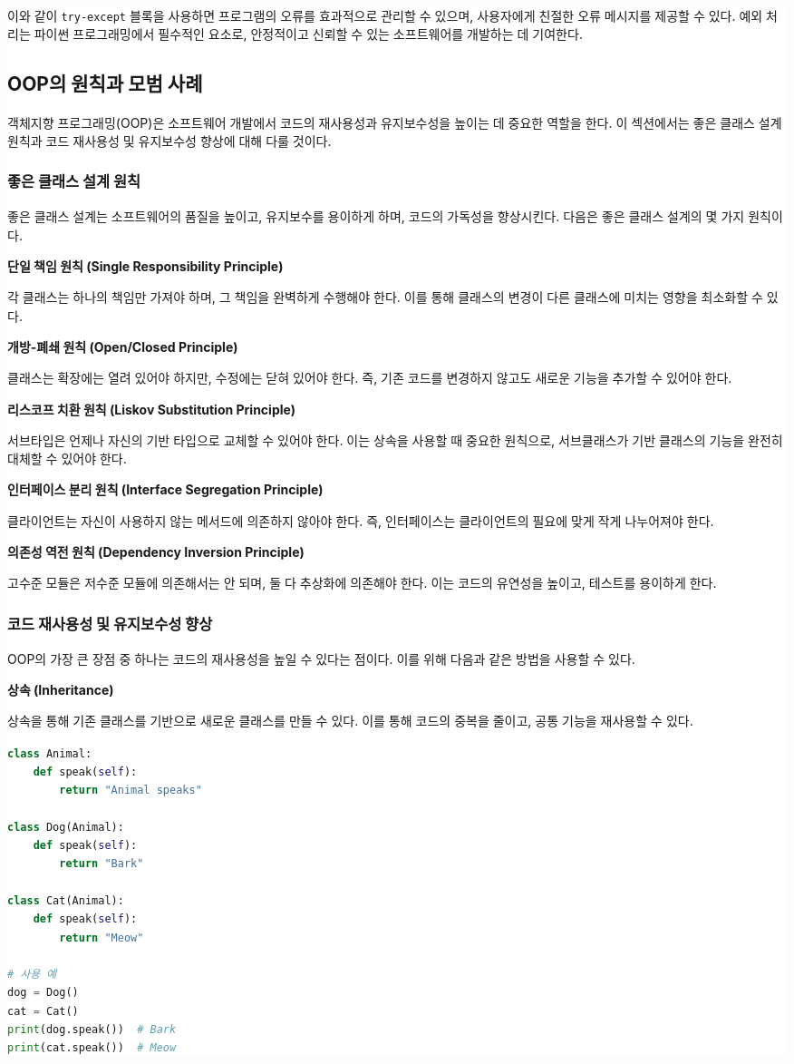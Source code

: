 이와 같이 `try-except` 블록을 사용하면 프로그램의 오류를 효과적으로 관리할 수 있으며, 사용자에게 친절한 오류 메시지를 제공할 수 있다. 예외 처리는 파이썬 프로그래밍에서 필수적인 요소로, 안정적이고 신뢰할 수 있는 소프트웨어를 개발하는 데 기여한다.



## OOP의 원칙과 모범 사례

객체지향 프로그래밍(OOP)은 소프트웨어 개발에서 코드의 재사용성과 유지보수성을 높이는 데 중요한 역할을 한다. 이 섹션에서는 좋은 클래스 설계 원칙과 코드 재사용성 및 유지보수성 향상에 대해 다룰 것이다.

### 좋은 클래스 설계 원칙

좋은 클래스 설계는 소프트웨어의 품질을 높이고, 유지보수를 용이하게 하며, 코드의 가독성을 향상시킨다. 다음은 좋은 클래스 설계의 몇 가지 원칙이다.

**단일 책임 원칙 (Single Responsibility Principle)**

각 클래스는 하나의 책임만 가져야 하며, 그 책임을 완벽하게 수행해야 한다. 이를 통해 클래스의 변경이 다른 클래스에 미치는 영향을 최소화할 수 있다.

**개방-폐쇄 원칙 (Open/Closed Principle)**

클래스는 확장에는 열려 있어야 하지만, 수정에는 닫혀 있어야 한다. 즉, 기존 코드를 변경하지 않고도 새로운 기능을 추가할 수 있어야 한다.

**리스코프 치환 원칙 (Liskov Substitution Principle)**

서브타입은 언제나 자신의 기반 타입으로 교체할 수 있어야 한다. 이는 상속을 사용할 때 중요한 원칙으로, 서브클래스가 기반 클래스의 기능을 완전히 대체할 수 있어야 한다.

**인터페이스 분리 원칙 (Interface Segregation Principle)**

클라이언트는 자신이 사용하지 않는 메서드에 의존하지 않아야 한다. 즉, 인터페이스는 클라이언트의 필요에 맞게 작게 나누어져야 한다.

**의존성 역전 원칙 (Dependency Inversion Principle)**

고수준 모듈은 저수준 모듈에 의존해서는 안 되며, 둘 다 추상화에 의존해야 한다. 이는 코드의 유연성을 높이고, 테스트를 용이하게 한다.

### 코드 재사용성 및 유지보수성 향상

OOP의 가장 큰 장점 중 하나는 코드의 재사용성을 높일 수 있다는 점이다. 이를 위해 다음과 같은 방법을 사용할 수 있다.

**상속 (Inheritance)**

상속을 통해 기존 클래스를 기반으로 새로운 클래스를 만들 수 있다. 이를 통해 코드의 중복을 줄이고, 공통 기능을 재사용할 수 있다.

```python
class Animal:
    def speak(self):
        return "Animal speaks"

class Dog(Animal):
    def speak(self):
        return "Bark"

class Cat(Animal):
    def speak(self):
        return "Meow"

# 사용 예
dog = Dog()
cat = Cat()
print(dog.speak())  # Bark
print(cat.speak())  # Meow
```
